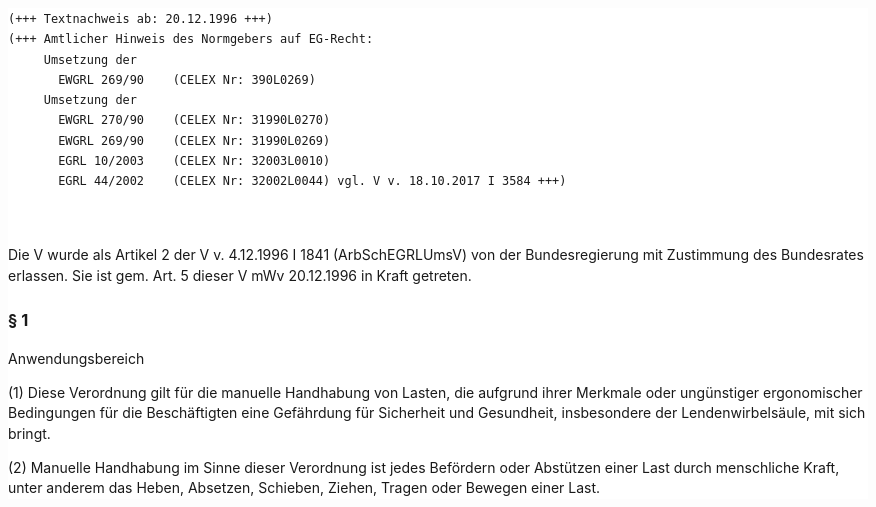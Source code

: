 <div class="jnhtml">

<div>

<div class="jurAbsatz">

  

``` 
(+++ Textnachweis ab: 20.12.1996 +++)
(+++ Amtlicher Hinweis des Normgebers auf EG-Recht:
     Umsetzung der
       EWGRL 269/90    (CELEX Nr: 390L0269) 
     Umsetzung der 
       EWGRL 270/90    (CELEX Nr: 31990L0270)
       EWGRL 269/90    (CELEX Nr: 31990L0269)
       EGRL 10/2003    (CELEX Nr: 32003L0010)
       EGRL 44/2002    (CELEX Nr: 32002L0044) vgl. V v. 18.10.2017 I 3584 +++)

 
```

Die V wurde als Artikel 2 der V v. 4.12.1996 I 1841 (ArbSchEGRLUmsV) von
der Bundesregierung mit Zustimmung des Bundesrates erlassen. Sie ist
gem. Art. 5 dieser V mWv 20.12.1996 in Kraft getreten.

</div>

</div>

</div>

</div>

<span id="BJNR184200996BJNE000706124.html"></span>

### § 1  
Anwendungsbereich

<div>

<div class="jnhtml">

<div>

<div class="jurAbsatz">

(1) Diese Verordnung gilt für die manuelle Handhabung von Lasten, die
aufgrund ihrer Merkmale oder ungünstiger ergonomischer Bedingungen für
die Beschäftigten eine Gefährdung für Sicherheit und Gesundheit,
insbesondere der Lendenwirbelsäule, mit sich bringt.

</div>

<div class="jurAbsatz">

(2) Manuelle Handhabung im Sinne dieser Verordnung ist jedes Befördern
oder Abstützen einer Last durch menschliche Kraft, unter anderem das
Heben, Absetzen, Schieben, Ziehen, Tragen oder Bewegen einer Last.
